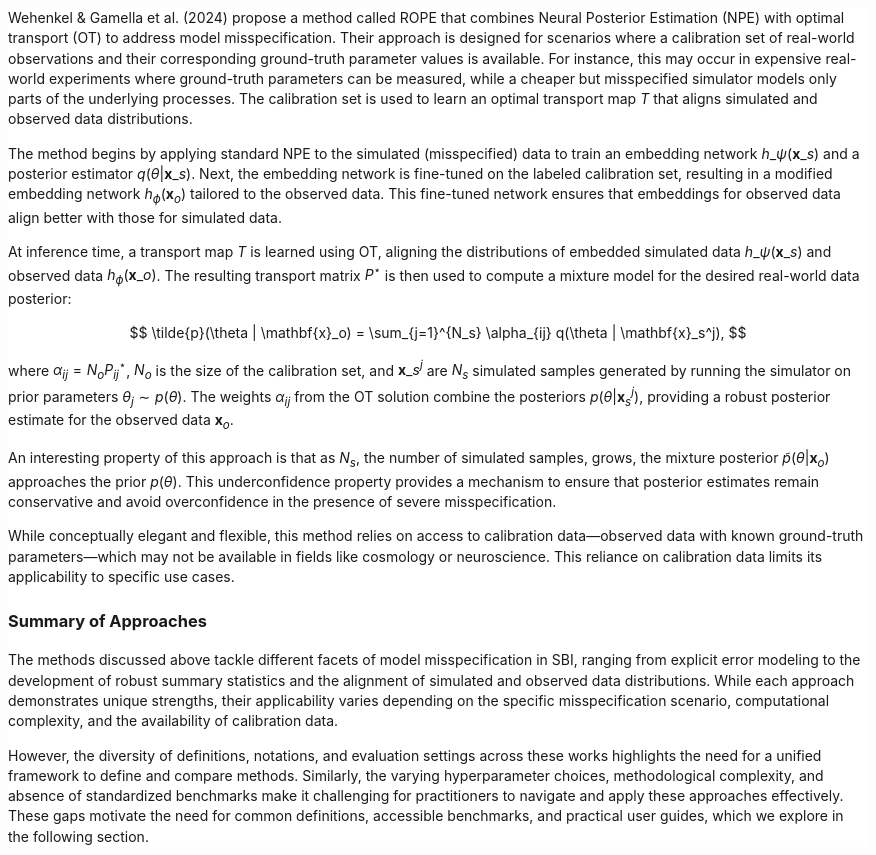 Wehenkel & Gamella et al. (2024) <d-cite key="wehenkel_addressing_2024"></d-cite>
propose a method called ROPE that combines Neural Posterior Estimation (NPE) with
optimal transport (OT) to address model misspecification. Their approach is designed for
scenarios where a calibration set of real-world observations and their corresponding
ground-truth parameter values is available. For instance, this may occur in expensive
real-world experiments where ground-truth parameters can be measured, while a cheaper
but misspecified simulator models only parts of the underlying processes. The
calibration set is used to learn an optimal transport map $T$ that aligns simulated and
observed data distributions.

The method begins by applying standard NPE to the simulated (misspecified) data to train
an embedding network $h\_\psi(\mathbf{x}\_s)$ and a posterior estimator $q(\theta |
\mathbf{x}\_s)$. Next, the embedding network is fine-tuned on the labeled calibration
set, resulting in a modified embedding network $h_\phi(\mathbf{x}_o)$ tailored to the
observed data. This fine-tuned network ensures that embeddings for observed data align
better with those for simulated data.

At inference time, a transport map $T$ is learned using OT, aligning the distributions
of embedded simulated data $h\_\psi(\mathbf{x}\_s)$ and observed data
$h_\phi(\mathbf{x}\_o)$. The resulting transport matrix $P^\star$ is then used to compute
a mixture model for the desired real-world data posterior:

$$
\tilde{p}(\theta | \mathbf{x}_o) = \sum_{j=1}^{N_s} \alpha_{ij} q(\theta | \mathbf{x}_s^j),
$$

where $\alpha_{ij} = N_o P^\star_{ij}$, $N_o$ is the size of the calibration set, and
$\mathbf{x}\_s^j$ are $N_s$ simulated samples generated by running the simulator on prior
parameters $\theta_j \sim p(\theta)$. The weights $\alpha_{ij}$ from the OT solution
combine the posteriors $p(\theta | \mathbf{x}_s^j)$, providing a robust posterior
estimate for the observed data $\mathbf{x}_o$.

An interesting property of this approach is that as $N_s$, the number of simulated
samples, grows, the mixture posterior $\tilde{p}(\theta | \mathbf{x}_o)$ approaches the
prior $p(\theta)$. This underconfidence property provides a mechanism to ensure that
posterior estimates remain conservative and avoid overconfidence in the presence of
severe misspecification.

While conceptually elegant and flexible, this method relies on access to calibration
data—observed data with known ground-truth parameters—which may not be available in
fields like cosmology or neuroscience. This reliance on calibration data limits its
applicability to specific use cases.

### Summary of Approaches

The methods discussed above tackle different facets of model misspecification in SBI,
ranging from explicit error modeling to the development of robust summary statistics and
the alignment of simulated and observed data distributions. While each approach
demonstrates unique strengths, their applicability varies depending on the specific
misspecification scenario, computational complexity, and the availability of calibration
data.

However, the diversity of definitions, notations, and evaluation settings across these
works highlights the need for a unified framework to define and compare methods.
Similarly, the varying hyperparameter choices, methodological complexity, and absence of
standardized benchmarks make it challenging for practitioners to navigate and apply
these approaches effectively. These gaps motivate the need for common definitions,
accessible benchmarks, and practical user guides, which we explore in the following
section.
